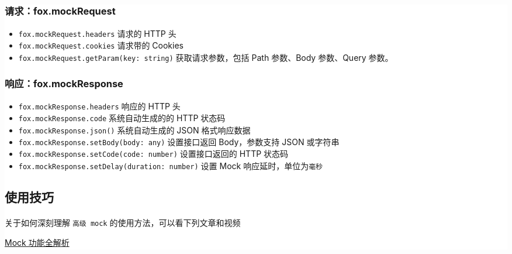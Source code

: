### 请求：fox.mockRequest

- `fox.mockRequest.headers` 请求的 HTTP 头
- `fox.mockRequest.cookies` 请求带的 Cookies
- `fox.mockRequest.getParam(key: string)` 获取请求参数，包括 Path 参数、Body 参数、Query 参数。

### 响应：fox.mockResponse

- `fox.mockResponse.headers` 响应的 HTTP 头
- `fox.mockResponse.code` 系统自动生成的的 HTTP 状态码
- `fox.mockResponse.json()` 系统自动生成的 JSON 格式响应数据
- `fox.mockResponse.setBody(body: any)` 设置接口返回 Body，参数支持 JSON 或字符串
- `fox.mockResponse.setCode(code: number)` 设置接口返回的 HTTP 状态码
- `fox.mockResponse.setDelay(duration: number)` 设置 Mock 响应延时，单位为`毫秒`

## 使用技巧

关于如何深刻理解 `高级 mock` 的使用方法，可以看下列文章和视频

[Mock 功能全解析](../../articles/apifox-mock/)

<iframe src="//player.bilibili.com/player.html?aid=382574576&bvid=BV1BZ4y1B7tD&cid=558386197&page=1&high_quality=1&danmaku=0 " scrolling="no" border="0" frameborder="no" framespacing="0" width="100%" height="550" allowfullscreen="true"> </iframe>
